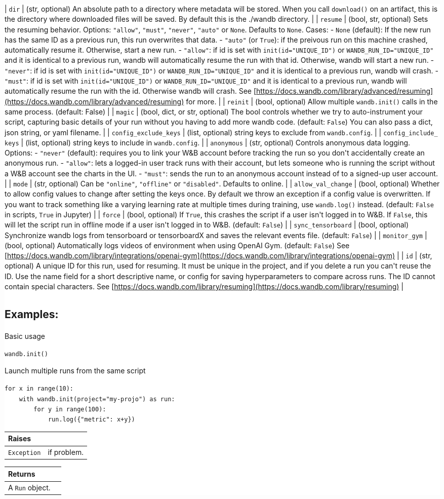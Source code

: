 | `dir` | \(str, optional\) An absolute path to a directory where metadata will be stored. When you call `download()` on an artifact, this is the directory where downloaded files will be saved. By default this is the ./wandb directory. |
| `resume` | \(bool, str, optional\) Sets the resuming behavior. Options: `"allow"`, `"must"`, `"never"`, `"auto"` or `None`. Defaults to `None`. Cases: - `None` \(default\): If the new run has the same ID as a previous run, this run overwrites that data. - `"auto"` \(or `True`\): if the preivous run on this machine crashed, automatically resume it. Otherwise, start a new run. - `"allow"`: if id is set with `init(id="UNIQUE_ID")` or `WANDB_RUN_ID="UNIQUE_ID"` and it is identical to a previous run, wandb will automatically resume the run with that id. Otherwise, wandb will start a new run. - `"never"`: if id is set with `init(id="UNIQUE_ID")` or `WANDB_RUN_ID="UNIQUE_ID"` and it is identical to a previous run, wandb will crash. - `"must"`: if id is set with `init(id="UNIQUE_ID")` or `WANDB_RUN_ID="UNIQUE_ID"` and it is identical to a previous run, wandb will automatically resume the run with the id. Otherwise wandb will crash. See [https://docs.wandb.com/library/advanced/resuming](https://docs.wandb.com/library/advanced/resuming) for more. |
| `reinit` | \(bool, optional\) Allow multiple `wandb.init()` calls in the same process. \(default: False\) |
| `magic` | \(bool, dict, or str, optional\) The bool controls whether we try to auto-instrument your script, capturing basic details of your run without you having to add more wandb code. \(default: `False`\) You can also pass a dict, json string, or yaml filename. |
| `config_exclude_keys` | \(list, optional\) string keys to exclude from `wandb.config`. |
| `config_include_keys` | \(list, optional\) string keys to include in `wandb.config`. |
| `anonymous` | \(str, optional\) Controls anonymous data logging. Options: - `"never"` \(default\): requires you to link your W&B account before tracking the run so you don't accidentally create an anonymous run. - `"allow"`: lets a logged-in user track runs with their account, but lets someone who is running the script without a W&B account see the charts in the UI. - `"must"`: sends the run to an anonymous account instead of to a signed-up user account. |
| `mode` | \(str, optional\) Can be `"online"`, `"offline"` or `"disabled"`. Defaults to online. |
| `allow_val_change` | \(bool, optional\) Whether to allow config values to change after setting the keys once. By default we throw an exception if a config value is overwritten. If you want to track something like a varying learning rate at multiple times during training, use `wandb.log()` instead. \(default: `False` in scripts, `True` in Jupyter\) |
| `force` | \(bool, optional\) If `True`, this crashes the script if a user isn't logged in to W&B. If `False`, this will let the script run in offline mode if a user isn't logged in to W&B. \(default: `False`\) |
| `sync_tensorboard` | \(bool, optional\) Synchronize wandb logs from tensorboard or tensorboardX and saves the relevant events file. \(default: `False`\) |
| `monitor_gym` | \(bool, optional\) Automatically logs videos of environment when using OpenAI Gym. \(default: `False`\) See [https://docs.wandb.com/library/integrations/openai-gym](https://docs.wandb.com/library/integrations/openai-gym) |
| `id` | \(str, optional\) A unique ID for this run, used for resuming. It must be unique in the project, and if you delete a run you can't reuse the ID. Use the name field for a short descriptive name, or config for saving hyperparameters to compare across runs. The ID cannot contain special characters. See [https://docs.wandb.com/library/resuming](https://docs.wandb.com/library/resuming) |

## Examples:

Basic usage

```text
wandb.init()
```

Launch multiple runs from the same script

```text
for x in range(10):
    with wandb.init(project="my-projo") as run:
        for y in range(100):
            run.log({"metric": x+y})
```

| Raises |  |
| :--- | :--- |
| `Exception` | if problem. |

| Returns |  |
| :--- | :--- |
| A `Run` object. |  |


